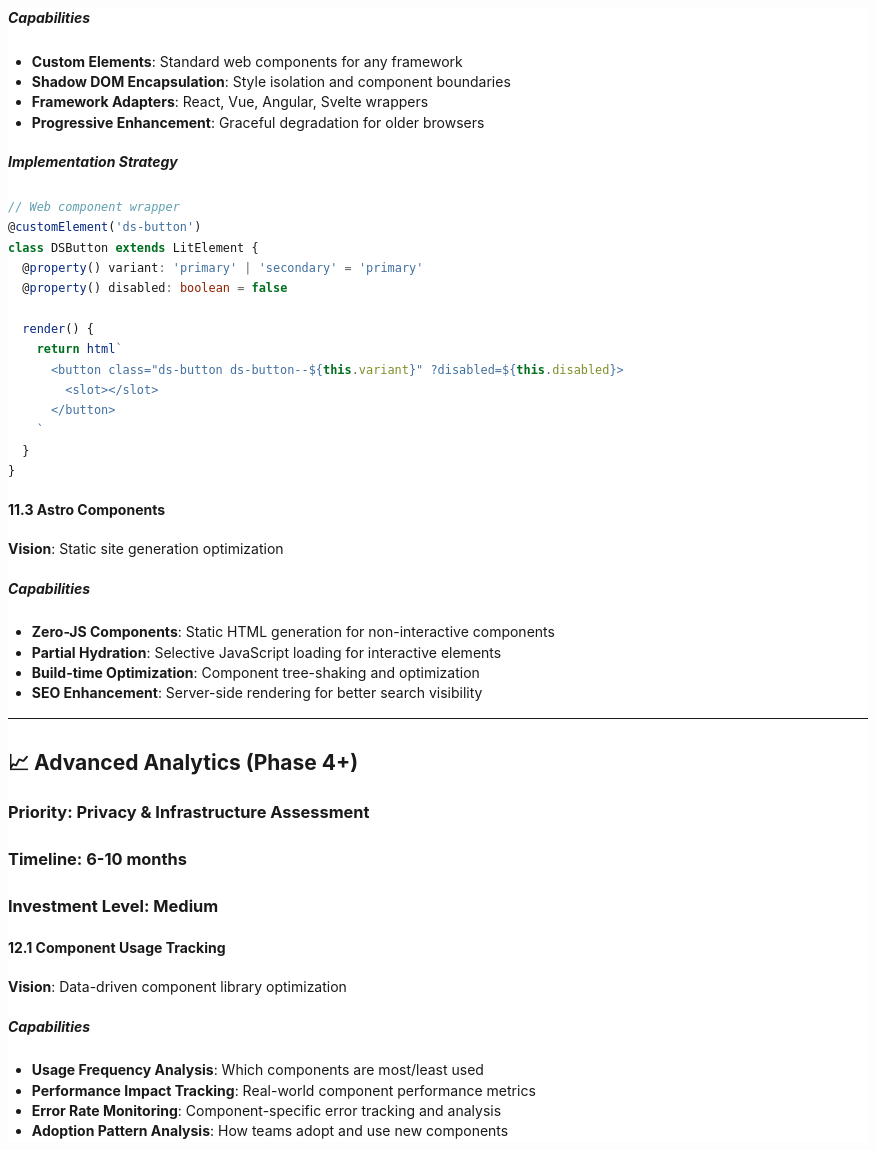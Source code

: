 ##### **Capabilities**
- **Custom Elements**: Standard web components for any framework
- **Shadow DOM Encapsulation**: Style isolation and component boundaries
- **Framework Adapters**: React, Vue, Angular, Svelte wrappers
- **Progressive Enhancement**: Graceful degradation for older browsers

##### **Implementation Strategy**
```typescript
// Web component wrapper
@customElement('ds-button')
class DSButton extends LitElement {
  @property() variant: 'primary' | 'secondary' = 'primary'
  @property() disabled: boolean = false
  
  render() {
    return html`
      <button class="ds-button ds-button--${this.variant}" ?disabled=${this.disabled}>
        <slot></slot>
      </button>
    `
  }
}
```

#### **11.3 Astro Components**
**Vision**: Static site generation optimization

##### **Capabilities**
- **Zero-JS Components**: Static HTML generation for non-interactive components
- **Partial Hydration**: Selective JavaScript loading for interactive elements
- **Build-time Optimization**: Component tree-shaking and optimization
- **SEO Enhancement**: Server-side rendering for better search visibility

---

## 📈 **Advanced Analytics (Phase 4+)**

### **Priority**: Privacy & Infrastructure Assessment
### **Timeline**: 6-10 months
### **Investment Level**: Medium

#### **12.1 Component Usage Tracking**
**Vision**: Data-driven component library optimization

##### **Capabilities**
- **Usage Frequency Analysis**: Which components are most/least used
- **Performance Impact Tracking**: Real-world component performance metrics
- **Error Rate Monitoring**: Component-specific error tracking and analysis
- **Adoption Pattern Analysis**: How teams adopt and use new components
